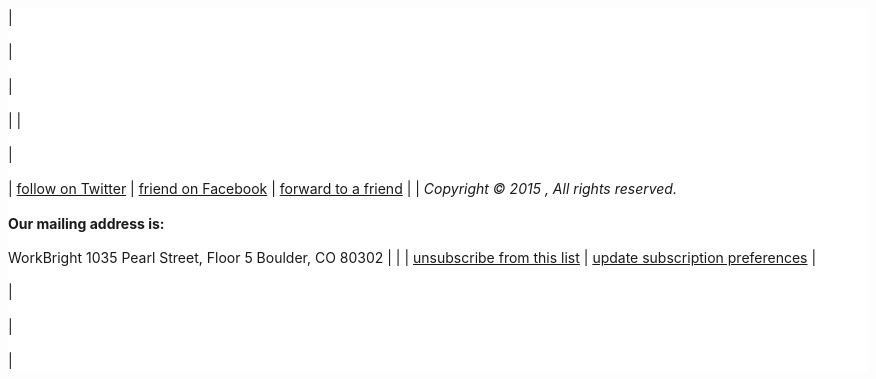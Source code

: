  |

 |

 |

 |
| 

| 

| 
[follow on Twitter](https://twitter.com/workbrightHR) | [friend on Facebook](https://www.facebook.com/workbright?ref=hl) | [forward to a friend](%%addthis_url_email%%)
 |
| 
_Copyright © 2015 , All rights reserved._  
  
**Our mailing address is:**  
  
WorkBright 1035 Pearl Street, Floor 5 Boulder, CO 80302
 | |
| 
[unsubscribe from this list](%%unsubscribe%%) | [update subscription preferences](%%email_preference_center%%)
 |

 |

 |



 |


